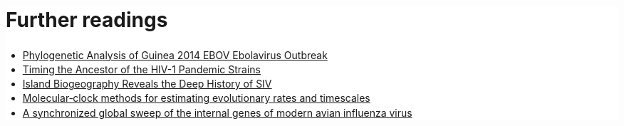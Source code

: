 
# Further readings

* [Phylogenetic Analysis of Guinea 2014 EBOV Ebolavirus Outbreak](https://www.ncbi.nlm.nih.gov/pmc/articles/PMC4024086/)
* [Timing the Ancestor of the HIV-1 Pandemic Strains](https://science.sciencemag.org/content/288/5472/1789)
* [Island Biogeography Reveals the Deep History of SIV](https://science.sciencemag.org/content/329/5998/1487)
* [Molecular‐clock methods for estimating evolutionary rates and timescales](https://onlinelibrary.wiley.com/doi/full/10.1111/mec.12953)
* [A synchronized global sweep of the internal genes of modern avian influenza virus](https://www.nature.com/articles/nature13016)
